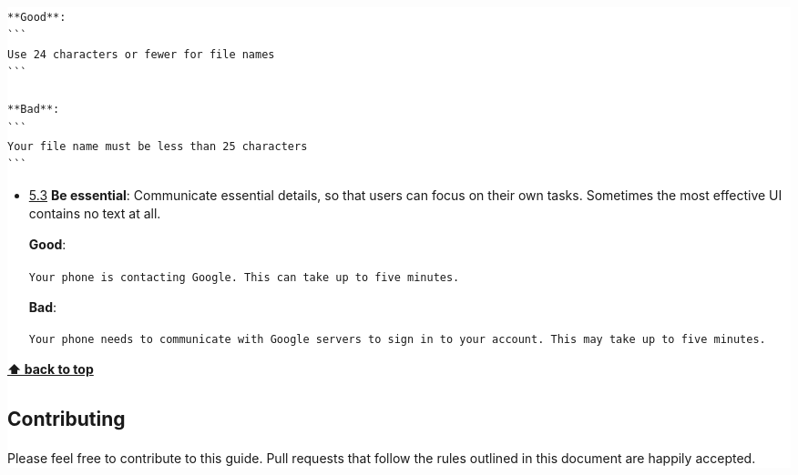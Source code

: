 	**Good**:
	```
	Use 24 characters or fewer for file names
	```

	**Bad**:
	```
	Your file name must be less than 25 characters
	```

<a name="writing-for-user-interfaces--essential"></a><a name="5.3"></a>
- [5.3](#writing-for-user-interfaces--essential) **Be essential**: Communicate essential details, so that users can focus on their own tasks. Sometimes the most effective UI contains no text at all.

	**Good**:
	```
	Your phone is contacting Google. This can take up to five minutes.
	```

	**Bad**:
	```
	Your phone needs to communicate with Google servers to sign in to your account. This may take up to five minutes.
	```

**[⬆ back to top](#table-of-contents)**

## Contributing

Please feel free to contribute to this guide. Pull requests that follow the rules outlined in this document are happily accepted.
